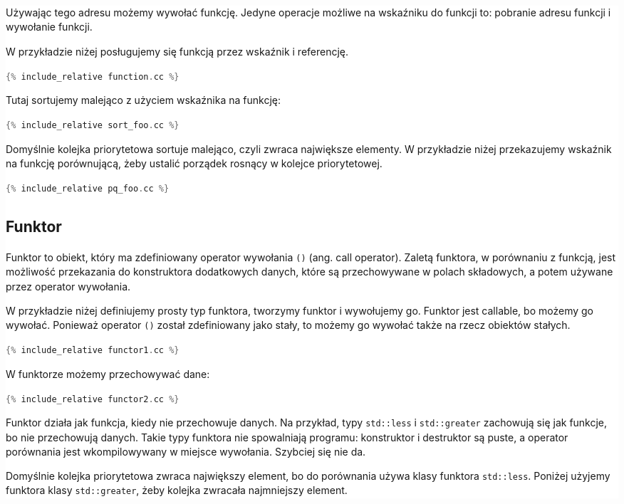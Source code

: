 Używając tego adresu możemy wywołać funkcję.  Jedyne operacje możliwe
na wskaźniku do funkcji to: pobranie adresu funkcji i wywołanie
funkcji.

W przykładzie niżej posługujemy się funkcją przez wskaźnik i
referencję.

```cpp
{% include_relative function.cc %}
```

Tutaj sortujemy malejąco z użyciem wskaźnika na funkcję:

```cpp
{% include_relative sort_foo.cc %}
```

Domyślnie kolejka priorytetowa sortuje malejąco, czyli zwraca
największe elementy.  W przykładzie niżej przekazujemy wskaźnik na
funkcję porównującą, żeby ustalić porządek rosnący w kolejce
priorytetowej.

```cpp
{% include_relative pq_foo.cc %}
```

## Funktor

Funktor to obiekt, który ma zdefiniowany operator wywołania `()`
(ang. call operator).  Zaletą funktora, w porównaniu z funkcją, jest
możliwość przekazania do konstruktora dodatkowych danych, które są
przechowywane w polach składowych, a potem używane przez operator
wywołania.

W przykładzie niżej definiujemy prosty typ funktora, tworzymy funktor
i wywołujemy go.  Funktor jest callable, bo możemy go wywołać.
Ponieważ operator `()` został zdefiniowany jako stały, to możemy go
wywołać także na rzecz obiektów stałych.

```cpp
{% include_relative functor1.cc %}
```

W funktorze możemy przechowywać dane:

```cpp
{% include_relative functor2.cc %}
```

Funktor działa jak funkcja, kiedy nie przechowuje danych.  Na
przykład, typy `std::less` i `std::greater` zachowują się jak funkcje,
bo nie przechowują danych.  Takie typy funktora nie spowalniają
programu: konstruktor i destruktor są puste, a operator porównania
jest wkompilowywany w miejsce wywołania.  Szybciej się nie da.

Domyślnie kolejka priorytetowa zwraca największy element, bo do
porównania używa klasy funktora `std::less`.  Poniżej użyjemy funktora
klasy `std::greater`, żeby kolejka zwracała najmniejszy element.
